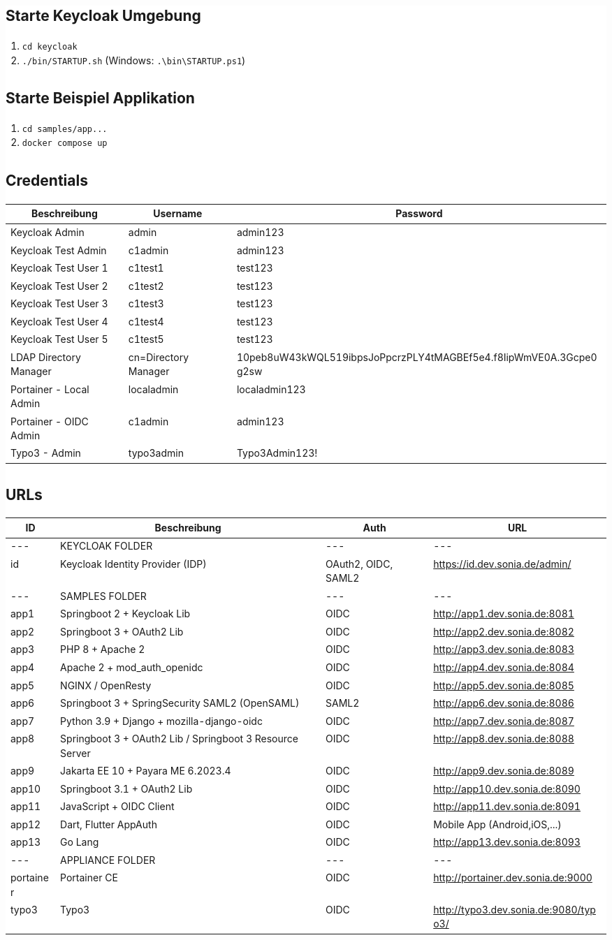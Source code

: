 ## Starte Keycloak Umgebung

1. `cd keycloak`
2. `./bin/STARTUP.sh` (Windows: `.\bin\STARTUP.ps1`)

## Starte Beispiel Applikation

1. `cd samples/app...`
2. `docker compose up`

## Credentials

Beschreibung | Username | Password 
-------------|----------|---------
Keycloak Admin | admin | admin123
Keycloak Test Admin | c1admin | admin123 
Keycloak Test User 1 | c1test1 | test123 
Keycloak Test User 2 | c1test2 | test123 
Keycloak Test User 3 | c1test3 | test123 
Keycloak Test User 4 | c1test4 | test123 
Keycloak Test User 5 | c1test5 | test123 
LDAP Directory Manager | cn=Directory Manager | 10peb8uW43kWQL519ibpsJoPpcrzPLY4tMAGBEf5e4.f8IipWmVE0A.3Gcpe0g2sw
Portainer - Local Admin | localadmin | localadmin123 
Portainer - OIDC Admin | c1admin | admin123 
Typo3 - Admin | typo3admin | Typo3Admin123! 

## URLs

ID | Beschreibung | Auth | URL
----|-------|--|----
--- | KEYCLOAK FOLDER | --- | ---
id | Keycloak Identity Provider (IDP) | OAuth2, OIDC, SAML2 | https://id.dev.sonia.de/admin/
--- | SAMPLES FOLDER | --- | ---
app1 | Springboot 2 + Keycloak Lib | OIDC | http://app1.dev.sonia.de:8081
app2 | Springboot 3 + OAuth2 Lib | OIDC | http://app2.dev.sonia.de:8082
app3 | PHP 8 + Apache 2 | OIDC | http://app3.dev.sonia.de:8083
app4 | Apache 2 + mod_auth_openidc | OIDC | http://app4.dev.sonia.de:8084
app5 | NGINX / OpenResty | OIDC | http://app5.dev.sonia.de:8085
app6 | Springboot 3 + SpringSecurity SAML2 (OpenSAML) | SAML2 | http://app6.dev.sonia.de:8086
app7 | Python 3.9 + Django + mozilla-django-oidc  | OIDC | http://app7.dev.sonia.de:8087
app8 | Springboot 3 + OAuth2 Lib / Springboot 3 Resource Server | OIDC | http://app8.dev.sonia.de:8088
app9 | Jakarta EE 10 + Payara ME 6.2023.4 | OIDC | http://app9.dev.sonia.de:8089
app10 | Springboot 3.1 + OAuth2 Lib | OIDC | http://app10.dev.sonia.de:8090
app11 | JavaScript + OIDC Client | OIDC | http://app11.dev.sonia.de:8091
app12 | Dart, Flutter AppAuth | OIDC | Mobile App (Android,iOS,...)
app13 | Go Lang | OIDC | http://app13.dev.sonia.de:8093
--- | APPLIANCE FOLDER | --- | ---
portainer | Portainer CE | OIDC | http://portainer.dev.sonia.de:9000
typo3 | Typo3 | OIDC | http://typo3.dev.sonia.de:9080/typo3/
